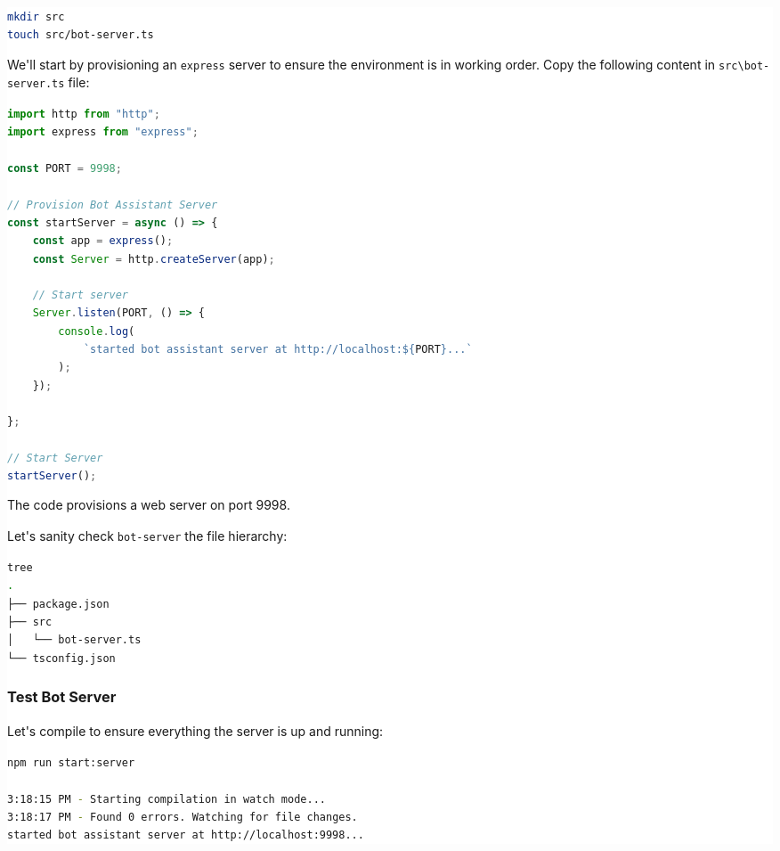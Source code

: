 ```bash
mkdir src
touch src/bot-server.ts
```

We'll start by provisioning an `express` server to ensure the environment is in working order.
Copy the following content in `src\bot-server.ts` file:

```ts
import http from "http";
import express from "express";

const PORT = 9998;

// Provision Bot Assistant Server
const startServer = async () => {
    const app = express();
    const Server = http.createServer(app);

    // Start server
    Server.listen(PORT, () => {
        console.log(
            `started bot assistant server at http://localhost:${PORT}...`
        );
    });

};

// Start Server
startServer();
```

The code provisions a web server on port 9998. 

Let's sanity check `bot-server` the file hierarchy:

```bash
tree
.
├── package.json
├── src
│   └── bot-server.ts
└── tsconfig.json
```


### Test Bot Server

Let's compile to ensure everything the server is up and running:

```bash
npm run start:server

3:18:15 PM - Starting compilation in watch mode...
3:18:17 PM - Found 0 errors. Watching for file changes.
started bot assistant server at http://localhost:9998...
```
